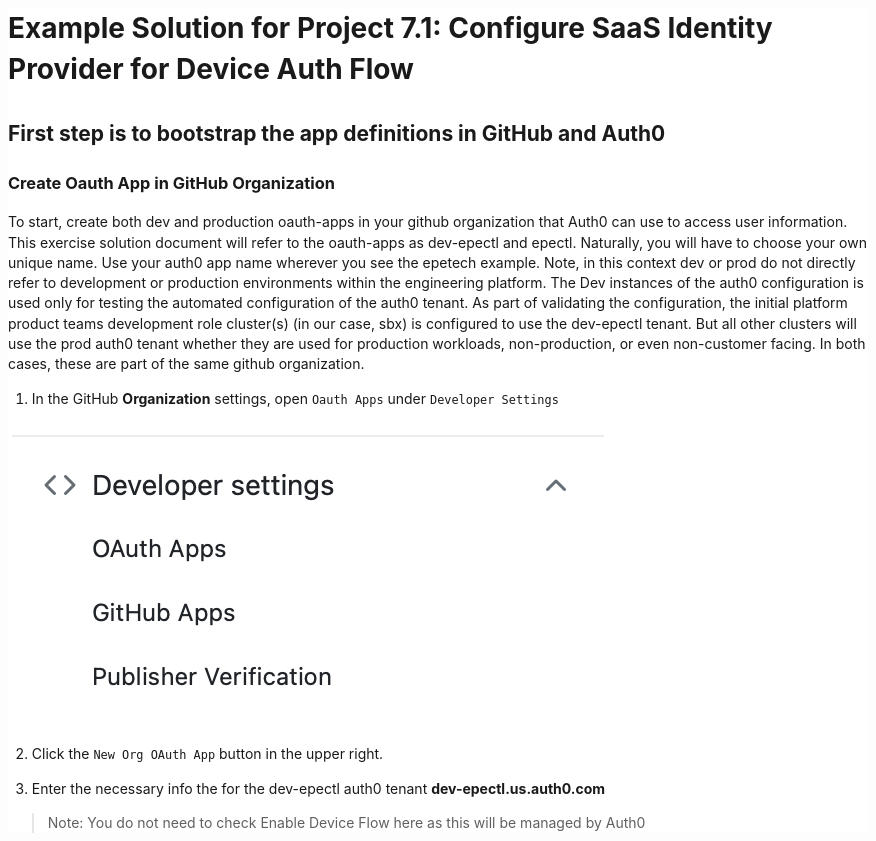 # Example Solution for Project 7.1: Configure SaaS Identity Provider for Device Auth Flow  

## First step is to bootstrap the app definitions in GitHub and Auth0  

###  Create Oauth App in GitHub Organization

To start, create both dev and production oauth-apps in your github organization that Auth0 can use to access user information. This exercise solution document will refer to the oauth-apps as dev-epectl and epectl. Naturally, you will have to choose your own unique name. Use your auth0 app name wherever you see the epetech example. Note, in this context dev or prod do not directly refer to development or production environments within the engineering platform. The Dev instances of the auth0 configuration is used only for testing the automated configuration of the auth0 tenant. As part of validating the configuration, the initial platform product teams development role cluster(s) (in our case, sbx) is configured to use the dev-epectl tenant. But all other clusters will use the prod auth0 tenant whether they are used for production workloads, non-production, or even non-customer facing. In both cases, these are part of the same github organization.  

1. In the GitHub **Organization** settings, open `Oauth Apps` under `Developer Settings`

![GitHub Settings](images/github_settings.png)

2. Click the `New Org OAuth App` button in the upper right.  

3. Enter the necessary info the for the dev-epectl auth0 tenant **dev-epectl.us.auth0.com**

> Note: You do not need to check Enable Device Flow here as this will be managed by Auth0
